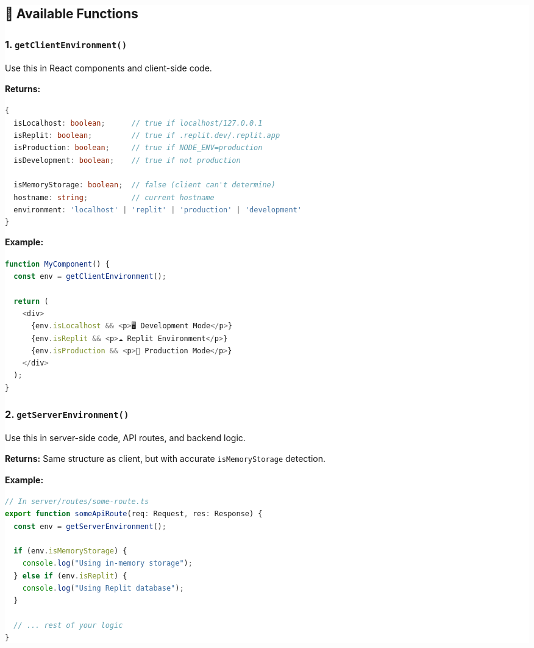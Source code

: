 ## 🔧 Available Functions

### 1. `getClientEnvironment()`
Use this in React components and client-side code.

**Returns:**
```typescript
{
  isLocalhost: boolean;      // true if localhost/127.0.0.1
  isReplit: boolean;         // true if .replit.dev/.replit.app
  isProduction: boolean;     // true if NODE_ENV=production
  isDevelopment: boolean;    // true if not production

  isMemoryStorage: boolean;  // false (client can't determine)
  hostname: string;          // current hostname
  environment: 'localhost' | 'replit' | 'production' | 'development'
}
```

**Example:**
```typescript
function MyComponent() {
  const env = getClientEnvironment();
  
  return (
    <div>
      {env.isLocalhost && <p>🖥️ Development Mode</p>}
      {env.isReplit && <p>☁️ Replit Environment</p>}
      {env.isProduction && <p>🚀 Production Mode</p>}
    </div>
  );
}
```

### 2. `getServerEnvironment()`
Use this in server-side code, API routes, and backend logic.

**Returns:** Same structure as client, but with accurate `isMemoryStorage` detection.

**Example:**
```typescript
// In server/routes/some-route.ts
export function someApiRoute(req: Request, res: Response) {
  const env = getServerEnvironment();
  
  if (env.isMemoryStorage) {
    console.log("Using in-memory storage");
  } else if (env.isReplit) {
    console.log("Using Replit database");
  }
  
  // ... rest of your logic
}
```
